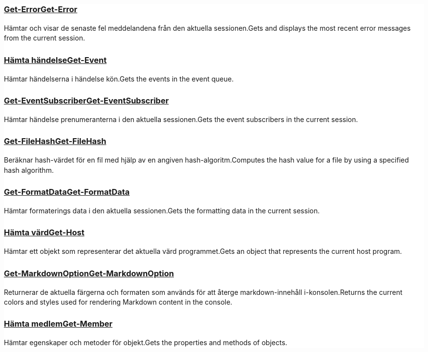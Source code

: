 ### [<span data-ttu-id="56688-170">Get-Error</span><span class="sxs-lookup"><span data-stu-id="56688-170">Get-Error</span></span>](Get-Error.md)
<span data-ttu-id="56688-171">Hämtar och visar de senaste fel meddelandena från den aktuella sessionen.</span><span class="sxs-lookup"><span data-stu-id="56688-171">Gets and displays the most recent error messages from the current session.</span></span>

### [<span data-ttu-id="56688-172">Hämta händelse</span><span class="sxs-lookup"><span data-stu-id="56688-172">Get-Event</span></span>](Get-Event.md)
<span data-ttu-id="56688-173">Hämtar händelserna i händelse kön.</span><span class="sxs-lookup"><span data-stu-id="56688-173">Gets the events in the event queue.</span></span>

### [<span data-ttu-id="56688-174">Get-EventSubscriber</span><span class="sxs-lookup"><span data-stu-id="56688-174">Get-EventSubscriber</span></span>](Get-EventSubscriber.md)
<span data-ttu-id="56688-175">Hämtar händelse prenumeranterna i den aktuella sessionen.</span><span class="sxs-lookup"><span data-stu-id="56688-175">Gets the event subscribers in the current session.</span></span>

### [<span data-ttu-id="56688-176">Get-FileHash</span><span class="sxs-lookup"><span data-stu-id="56688-176">Get-FileHash</span></span>](Get-FileHash.md)
<span data-ttu-id="56688-177">Beräknar hash-värdet för en fil med hjälp av en angiven hash-algoritm.</span><span class="sxs-lookup"><span data-stu-id="56688-177">Computes the hash value for a file by using a specified hash algorithm.</span></span>

### [<span data-ttu-id="56688-178">Get-FormatData</span><span class="sxs-lookup"><span data-stu-id="56688-178">Get-FormatData</span></span>](Get-FormatData.md)
<span data-ttu-id="56688-179">Hämtar formaterings data i den aktuella sessionen.</span><span class="sxs-lookup"><span data-stu-id="56688-179">Gets the formatting data in the current session.</span></span>

### [<span data-ttu-id="56688-180">Hämta värd</span><span class="sxs-lookup"><span data-stu-id="56688-180">Get-Host</span></span>](Get-Host.md)
<span data-ttu-id="56688-181">Hämtar ett objekt som representerar det aktuella värd programmet.</span><span class="sxs-lookup"><span data-stu-id="56688-181">Gets an object that represents the current host program.</span></span>

### [<span data-ttu-id="56688-182">Get-MarkdownOption</span><span class="sxs-lookup"><span data-stu-id="56688-182">Get-MarkdownOption</span></span>](Get-MarkdownOption.md)
<span data-ttu-id="56688-183">Returnerar de aktuella färgerna och formaten som används för att återge markdown-innehåll i-konsolen.</span><span class="sxs-lookup"><span data-stu-id="56688-183">Returns the current colors and styles used for rendering Markdown content in the console.</span></span>

### [<span data-ttu-id="56688-184">Hämta medlem</span><span class="sxs-lookup"><span data-stu-id="56688-184">Get-Member</span></span>](Get-Member.md)
<span data-ttu-id="56688-185">Hämtar egenskaper och metoder för objekt.</span><span class="sxs-lookup"><span data-stu-id="56688-185">Gets the properties and methods of objects.</span></span>
